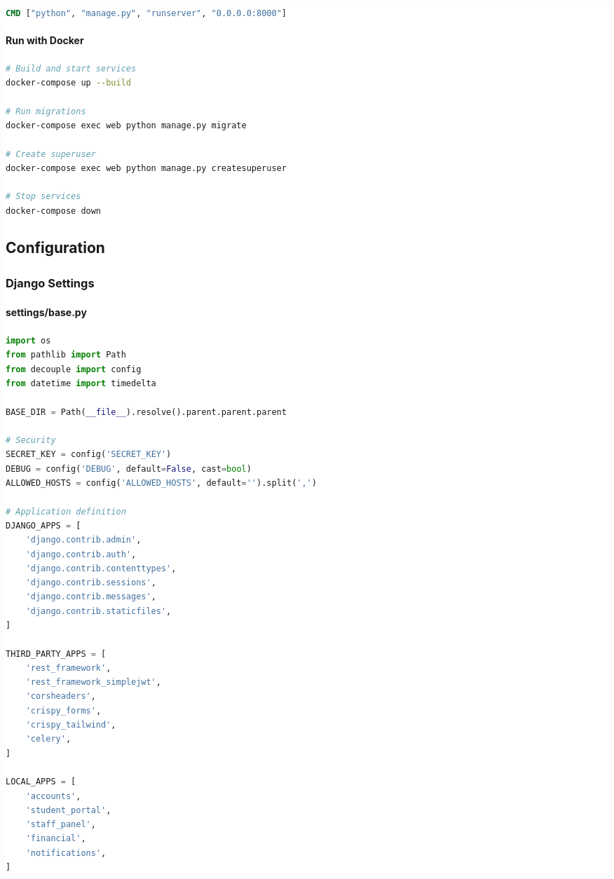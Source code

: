 ```dockerfile
CMD ["python", "manage.py", "runserver", "0.0.0.0:8000"]
```

#### Run with Docker
```bash
# Build and start services
docker-compose up --build

# Run migrations
docker-compose exec web python manage.py migrate

# Create superuser
docker-compose exec web python manage.py createsuperuser

# Stop services
docker-compose down
```

## Configuration

### Django Settings

#### settings/base.py
```python
import os
from pathlib import Path
from decouple import config
from datetime import timedelta

BASE_DIR = Path(__file__).resolve().parent.parent.parent

# Security
SECRET_KEY = config('SECRET_KEY')
DEBUG = config('DEBUG', default=False, cast=bool)
ALLOWED_HOSTS = config('ALLOWED_HOSTS', default='').split(',')

# Application definition
DJANGO_APPS = [
    'django.contrib.admin',
    'django.contrib.auth',
    'django.contrib.contenttypes',
    'django.contrib.sessions',
    'django.contrib.messages',
    'django.contrib.staticfiles',
]

THIRD_PARTY_APPS = [
    'rest_framework',
    'rest_framework_simplejwt',
    'corsheaders',
    'crispy_forms',
    'crispy_tailwind',
    'celery',
]

LOCAL_APPS = [
    'accounts',
    'student_portal',
    'staff_panel',
    'financial',
    'notifications',
]

```